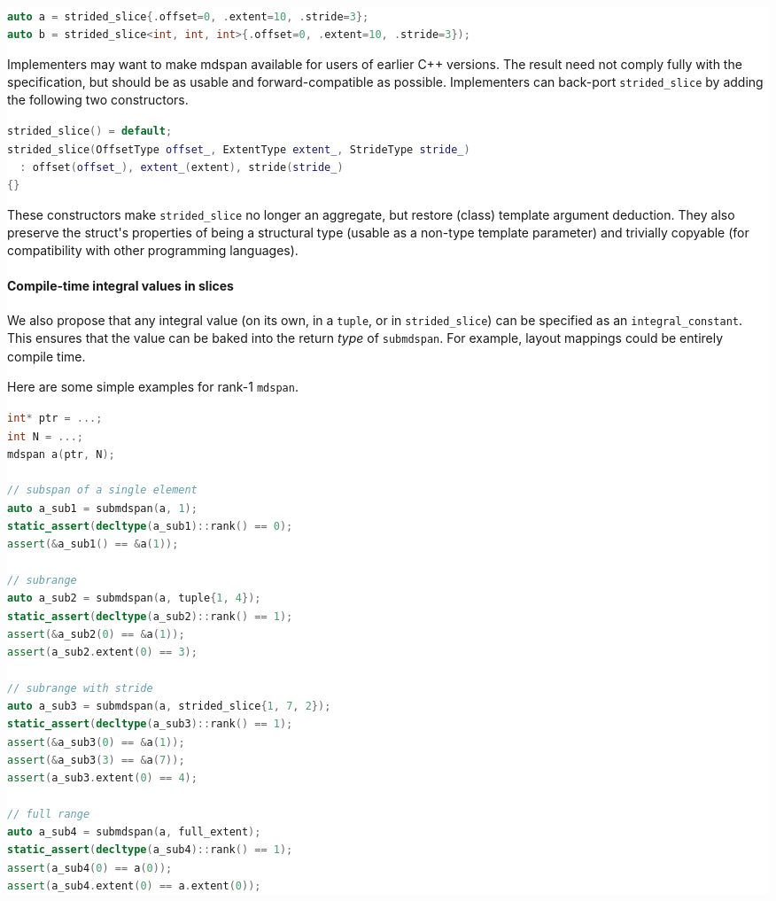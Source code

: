 ```c++
auto a = strided_slice{.offset=0, .extent=10, .stride=3};
auto b = strided_slice<int, int, int>{.offset=0, .extent=10, .stride=3});
```

Implementers may want to make mdspan available
for users of earlier C++ versions.
The result need not comply fully with the specification,
but should be as usable and forward-compatible as possible.
Implementers can back-port `strided_slice`
by adding the following two constructors.

```c++
strided_slice() = default;
strided_slice(OffsetType offset_, ExtentType extent_, StrideType stride_)
  : offset(offset_), extent_(extent), stride(stride_)
{}
```

These constructors make `strided_slice` no longer an aggregate,
but restore (class) template argument deduction.
They also preserve the struct's properties
of being a structural type (usable as a non-type template parameter)
and trivially copyable (for compatibility with other programming languages).

#### Compile-time integral values in slices

We also propose that any integral value
(on its own, in a `tuple`, or in `strided_slice`)
can be specified as an `integral_constant`.
This ensures that the value can be baked into the return *type* of `submdspan`.
For example, layout mappings could be entirely compile time.

Here are some simple examples for rank-1 `mdspan`.

```c++
int* ptr = ...;
int N = ...;
mdspan a(ptr, N);

// subspan of a single element
auto a_sub1 = submdspan(a, 1);
static_assert(decltype(a_sub1)::rank() == 0);
assert(&a_sub1() == &a(1));

// subrange
auto a_sub2 = submdspan(a, tuple{1, 4});
static_assert(decltype(a_sub2)::rank() == 1);
assert(&a_sub2(0) == &a(1));
assert(a_sub2.extent(0) == 3);

// subrange with stride
auto a_sub3 = submdspan(a, strided_slice{1, 7, 2});
static_assert(decltype(a_sub3)::rank() == 1);
assert(&a_sub3(0) == &a(1));
assert(&a_sub3(3) == &a(7));
assert(a_sub3.extent(0) == 4);

// full range
auto a_sub4 = submdspan(a, full_extent);
static_assert(decltype(a_sub4)::rank() == 1);
assert(a_sub4(0) == a(0));
assert(a_sub4.extent(0) == a.extent(0));
```
